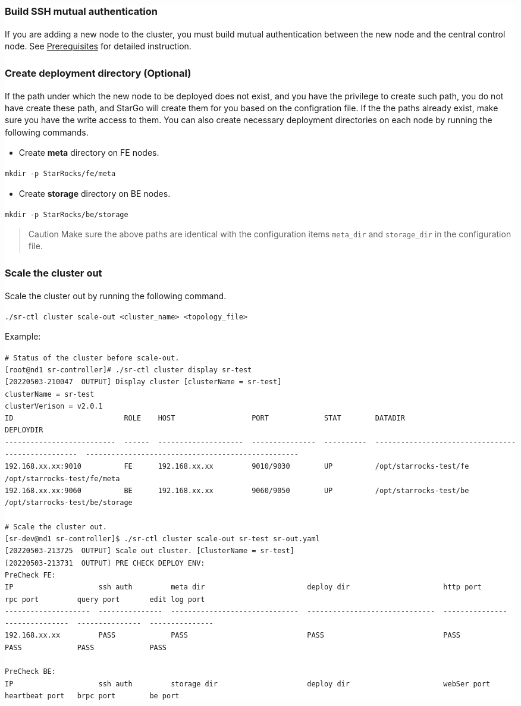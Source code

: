 ### Build SSH mutual authentication

If you are adding a new node to the cluster, you must build mutual authentication between the new node and the central control node. See [Prerequisites](#Prerequisites) for detailed instruction.

### Create deployment directory (Optional)

If the path under which the new node to be deployed does not exist, and you have the privilege to create such path, you do not have create these path, and StarGo will create them for you based on the configration file. If the the paths already exist, make sure you have the write access to them. You can also create necessary deployment directories on each node by running the following commands.

- Create **meta** directory on FE nodes.

```shell
mkdir -p StarRocks/fe/meta
```

- Create **storage** directory on BE nodes.

```shell
mkdir -p StarRocks/be/storage
```

> Caution
> Make sure the above paths are identical with the configuration items `meta_dir` and `storage_dir` in the configuration file.

### Scale the cluster out

Scale the cluster out by running the following command.

```shell
./sr-ctl cluster scale-out <cluster_name> <topology_file>
```

Example:

```plain text
# Status of the cluster before scale-out.
[root@nd1 sr-controller]# ./sr-ctl cluster display sr-test       
[20220503-210047  OUTPUT] Display cluster [clusterName = sr-test]
clusterName = sr-test
clusterVerison = v2.0.1
ID                          ROLE    HOST                  PORT             STAT        DATADIR                                             DEPLOYDIR                                         
--------------------------  ------  --------------------  ---------------  ----------  --------------------------------------------------  --------------------------------------------------
192.168.xx.xx:9010          FE      192.168.xx.xx         9010/9030        UP          /opt/starrocks-test/fe                              /opt/starrocks-test/fe/meta                       
192.168.xx.xx:9060          BE      192.168.xx.xx         9060/9050        UP          /opt/starrocks-test/be                              /opt/starrocks-test/be/storage                    

# Scale the cluster out.
[sr-dev@nd1 sr-controller]$ ./sr-ctl cluster scale-out sr-test sr-out.yaml
[20220503-213725  OUTPUT] Scale out cluster. [ClusterName = sr-test]
[20220503-213731  OUTPUT] PRE CHECK DEPLOY ENV:
PreCheck FE:
IP                    ssh auth         meta dir                        deploy dir                      http port        rpc port         query port       edit log port  
--------------------  ---------------  ------------------------------  ------------------------------  ---------------  ---------------  ---------------  ---------------
192.168.xx.xx         PASS             PASS                            PASS                            PASS             PASS             PASS             PASS           

PreCheck BE:
IP                    ssh auth         storage dir                     deploy dir                      webSer port      heartbeat port   brpc port        be port        
```